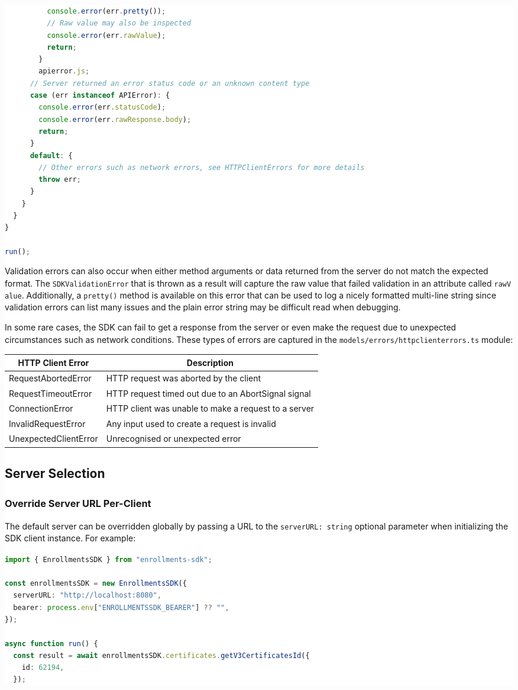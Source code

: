 ```typescript
          console.error(err.pretty());
          // Raw value may also be inspected
          console.error(err.rawValue);
          return;
        }
        apierror.js;
      // Server returned an error status code or an unknown content type
      case (err instanceof APIError): {
        console.error(err.statusCode);
        console.error(err.rawResponse.body);
        return;
      }
      default: {
        // Other errors such as network errors, see HTTPClientErrors for more details
        throw err;
      }
    }
  }
}

run();

```

Validation errors can also occur when either method arguments or data returned from the server do not match the expected format. The `SDKValidationError` that is thrown as a result will capture the raw value that failed validation in an attribute called `rawValue`. Additionally, a `pretty()` method is available on this error that can be used to log a nicely formatted multi-line string since validation errors can list many issues and the plain error string may be difficult read when debugging.

In some rare cases, the SDK can fail to get a response from the server or even make the request due to unexpected circumstances such as network conditions. These types of errors are captured in the `models/errors/httpclienterrors.ts` module:

| HTTP Client Error                                    | Description                                          |
| ---------------------------------------------------- | ---------------------------------------------------- |
| RequestAbortedError                                  | HTTP request was aborted by the client               |
| RequestTimeoutError                                  | HTTP request timed out due to an AbortSignal signal  |
| ConnectionError                                      | HTTP client was unable to make a request to a server |
| InvalidRequestError                                  | Any input used to create a request is invalid        |
| UnexpectedClientError                                | Unrecognised or unexpected error                     |



## Server Selection

### Override Server URL Per-Client

The default server can be overridden globally by passing a URL to the `serverURL: string` optional parameter when initializing the SDK client instance. For example:
```typescript
import { EnrollmentsSDK } from "enrollments-sdk";

const enrollmentsSDK = new EnrollmentsSDK({
  serverURL: "http://localhost:8080",
  bearer: process.env["ENROLLMENTSSDK_BEARER"] ?? "",
});

async function run() {
  const result = await enrollmentsSDK.certificates.getV3CertificatesId({
    id: 62194,
  });
```
